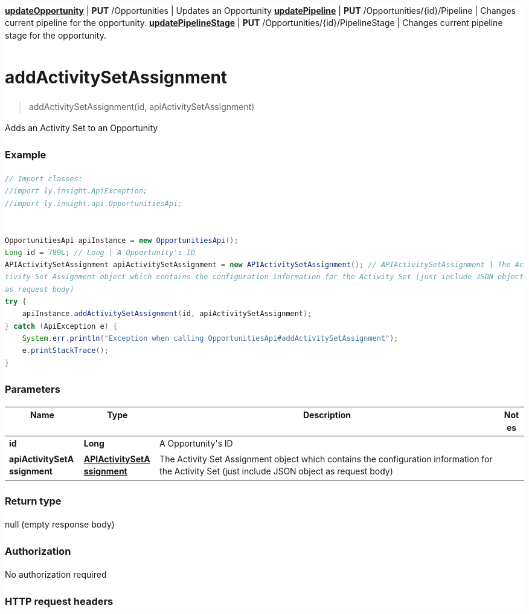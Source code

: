 [**updateOpportunity**](OpportunitiesApi.md#updateOpportunity) | **PUT** /Opportunities | Updates an Opportunity
[**updatePipeline**](OpportunitiesApi.md#updatePipeline) | **PUT** /Opportunities/{id}/Pipeline | Changes current pipeline for the opportunity.
[**updatePipelineStage**](OpportunitiesApi.md#updatePipelineStage) | **PUT** /Opportunities/{id}/PipelineStage | Changes current pipeline stage for the opportunity.


<a name="addActivitySetAssignment"></a>
# **addActivitySetAssignment**
> addActivitySetAssignment(id, apiActivitySetAssignment)

Adds an Activity Set to an Opportunity

### Example
```java
// Import classes:
//import ly.insight.ApiException;
//import ly.insight.api.OpportunitiesApi;


OpportunitiesApi apiInstance = new OpportunitiesApi();
Long id = 789L; // Long | A Opportunity's ID
APIActivitySetAssignment apiActivitySetAssignment = new APIActivitySetAssignment(); // APIActivitySetAssignment | The Activity Set Assignment object which contains the configuration information for the Activity Set (just include JSON object as request body)
try {
    apiInstance.addActivitySetAssignment(id, apiActivitySetAssignment);
} catch (ApiException e) {
    System.err.println("Exception when calling OpportunitiesApi#addActivitySetAssignment");
    e.printStackTrace();
}
```

### Parameters

Name | Type | Description  | Notes
------------- | ------------- | ------------- | -------------
 **id** | **Long**| A Opportunity&#39;s ID |
 **apiActivitySetAssignment** | [**APIActivitySetAssignment**](APIActivitySetAssignment.md)| The Activity Set Assignment object which contains the configuration information for the Activity Set (just include JSON object as request body) |

### Return type

null (empty response body)

### Authorization

No authorization required

### HTTP request headers
